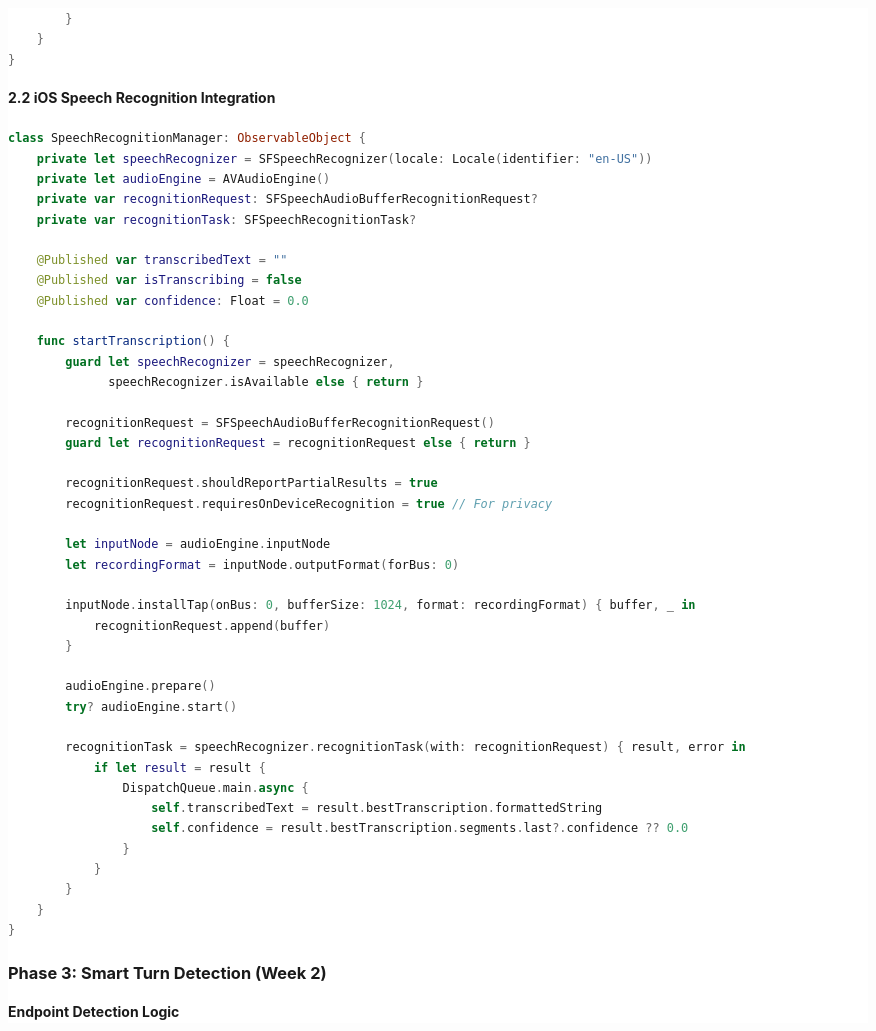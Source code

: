 ```swift
        }
    }
}
```

#### 2.2 iOS Speech Recognition Integration
```swift
class SpeechRecognitionManager: ObservableObject {
    private let speechRecognizer = SFSpeechRecognizer(locale: Locale(identifier: "en-US"))
    private let audioEngine = AVAudioEngine()
    private var recognitionRequest: SFSpeechAudioBufferRecognitionRequest?
    private var recognitionTask: SFSpeechRecognitionTask?
    
    @Published var transcribedText = ""
    @Published var isTranscribing = false
    @Published var confidence: Float = 0.0
    
    func startTranscription() {
        guard let speechRecognizer = speechRecognizer,
              speechRecognizer.isAvailable else { return }
        
        recognitionRequest = SFSpeechAudioBufferRecognitionRequest()
        guard let recognitionRequest = recognitionRequest else { return }
        
        recognitionRequest.shouldReportPartialResults = true
        recognitionRequest.requiresOnDeviceRecognition = true // For privacy
        
        let inputNode = audioEngine.inputNode
        let recordingFormat = inputNode.outputFormat(forBus: 0)
        
        inputNode.installTap(onBus: 0, bufferSize: 1024, format: recordingFormat) { buffer, _ in
            recognitionRequest.append(buffer)
        }
        
        audioEngine.prepare()
        try? audioEngine.start()
        
        recognitionTask = speechRecognizer.recognitionTask(with: recognitionRequest) { result, error in
            if let result = result {
                DispatchQueue.main.async {
                    self.transcribedText = result.bestTranscription.formattedString
                    self.confidence = result.bestTranscription.segments.last?.confidence ?? 0.0
                }
            }
        }
    }
}
```

### **Phase 3: Smart Turn Detection (Week 2)**
**Endpoint Detection Logic**
